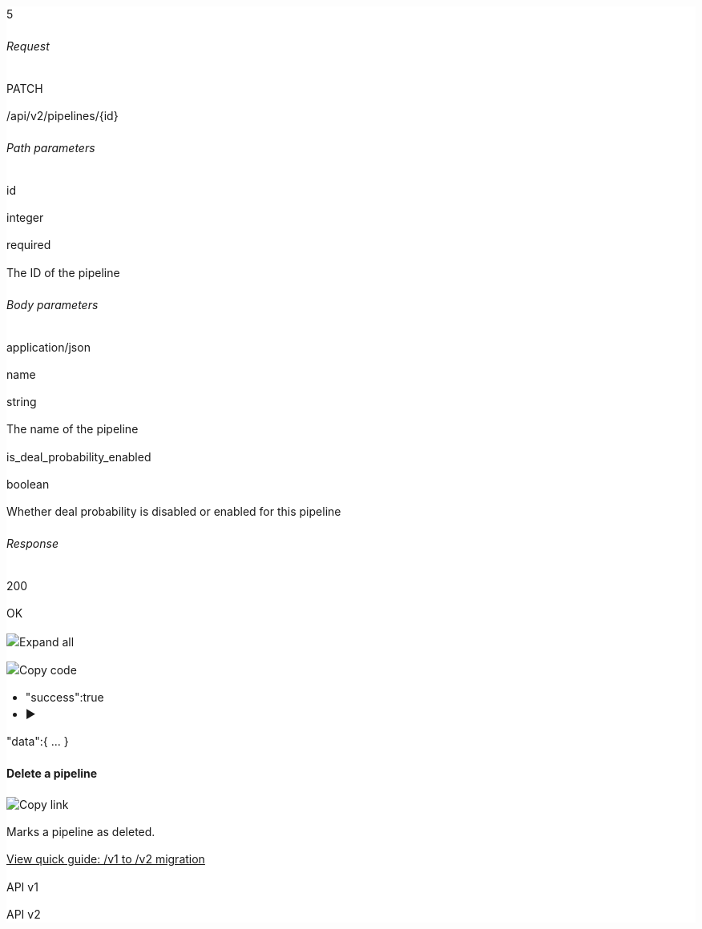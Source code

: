 5

###### Request

PATCH

/api/v2/pipelines/{id}

###### Path parameters

id

integer

required

The ID of the pipeline

###### Body parameters

application/json

name

string

The name of the pipeline

is\_deal\_probability\_enabled

boolean

Whether deal probability is disabled or enabled for this pipeline

###### Response

200

OK

![](<Base64-Image-Removed>)Expand all

![](<Base64-Image-Removed>)Copy code

- "success":true
- ▶


"data":{ ... }

#### Delete a pipeline

![Copy link](<Base64-Image-Removed>)

Marks a pipeline as deleted.

[View quick guide: /v1 to /v2 migration](https://pipedrive.readme.io/docs/pipedrive-api-v2-migration-guide)

API v1

API v2
